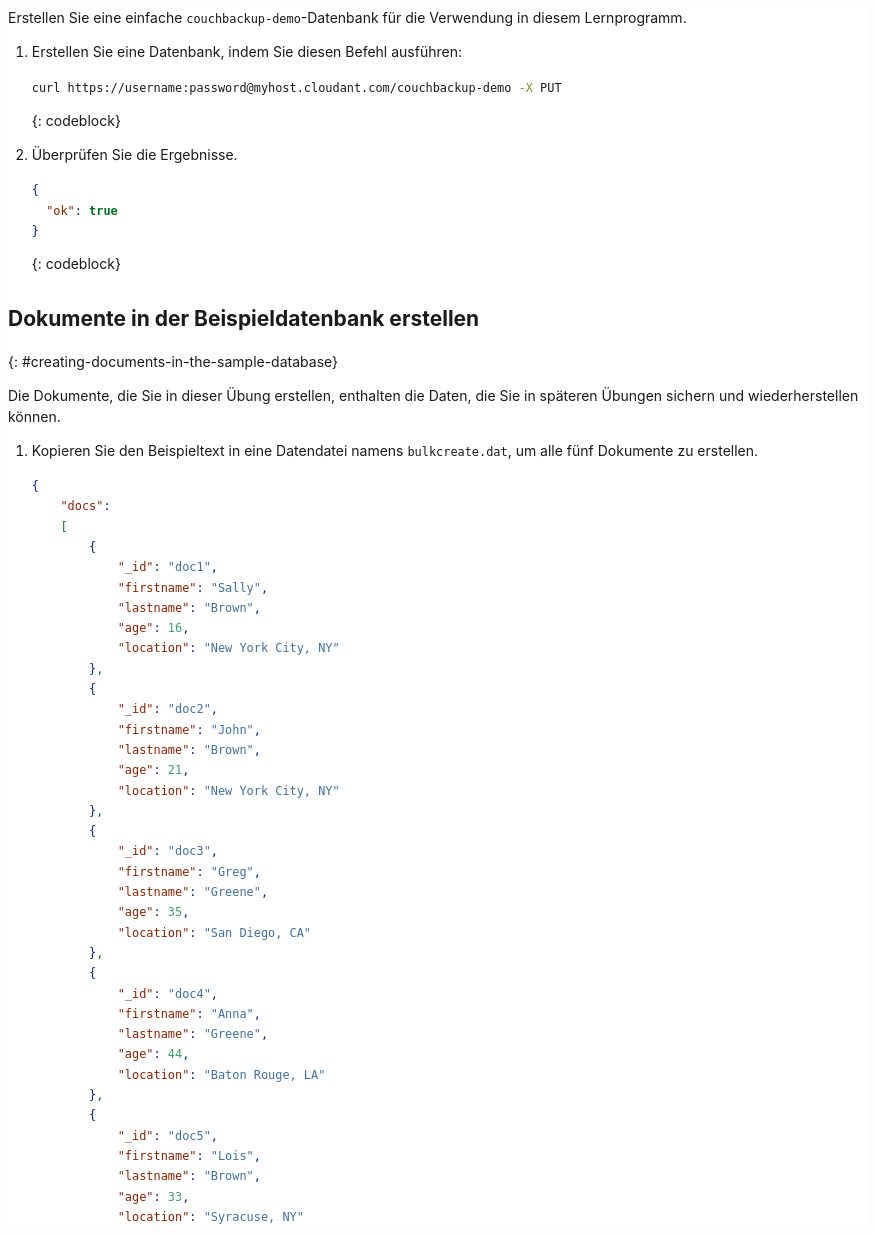 Erstellen Sie eine einfache `couchbackup-demo`-Datenbank für
die Verwendung in diesem Lernprogramm.

1.  Erstellen Sie eine Datenbank, indem Sie diesen Befehl ausführen:
    
    ```sh
    curl https://username:password@myhost.cloudant.com/couchbackup-demo -X PUT
    ```
    {: codeblock}
    
2.  Überprüfen Sie die Ergebnisse.
    
    ```json
    {
      "ok": true
    }
    ```
    {: codeblock}

## Dokumente in der Beispieldatenbank erstellen
{: #creating-documents-in-the-sample-database}

Die Dokumente, die Sie in dieser Übung erstellen, enthalten die Daten, die Sie in späteren Übungen sichern und wiederherstellen können. 

1.  Kopieren Sie den Beispieltext in eine Datendatei namens `bulkcreate.dat`, um alle fünf Dokumente zu erstellen.
    
    ```json
    {
        "docs": 
        [
            { 
                "_id": "doc1",
                "firstname": "Sally",
                "lastname": "Brown",
                "age": 16,
                "location": "New York City, NY"
            },
            { 
                "_id": "doc2",
                "firstname": "John",
                "lastname": "Brown",
                "age": 21,
                "location": "New York City, NY"
            },
            {
                "_id": "doc3",
                "firstname": "Greg",
                "lastname": "Greene",
                "age": 35,
                "location": "San Diego, CA"
            },
            {
                "_id": "doc4",
                "firstname": "Anna",
                "lastname": "Greene",
                "age": 44,
                "location": "Baton Rouge, LA"
            },
            {
                "_id": "doc5",
                "firstname": "Lois",
                "lastname": "Brown",
                "age": 33,
                "location": "Syracuse, NY"